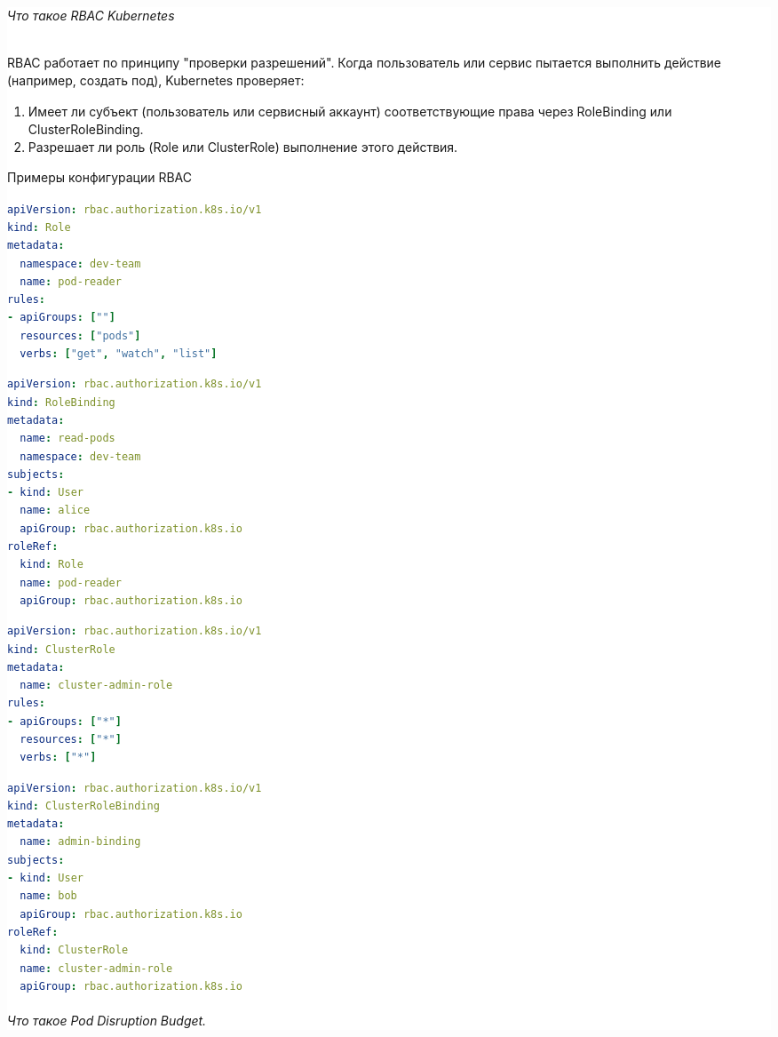 ###### Что такое RBAC Kubernetes

RBAC работает по принципу "проверки разрешений". Когда пользователь или сервис пытается выполнить действие (например, создать под), Kubernetes проверяет:

1. Имеет ли субъект (пользователь или сервисный аккаунт) соответствующие права через RoleBinding или ClusterRoleBinding.
2. Разрешает ли роль (Role или ClusterRole) выполнение этого действия.

Примеры конфигурации RBAC

```yaml
apiVersion: rbac.authorization.k8s.io/v1
kind: Role
metadata:
  namespace: dev-team
  name: pod-reader
rules:
- apiGroups: [""]
  resources: ["pods"]
  verbs: ["get", "watch", "list"]
```

```yaml
apiVersion: rbac.authorization.k8s.io/v1
kind: RoleBinding
metadata:
  name: read-pods
  namespace: dev-team
subjects:
- kind: User
  name: alice
  apiGroup: rbac.authorization.k8s.io
roleRef:
  kind: Role
  name: pod-reader
  apiGroup: rbac.authorization.k8s.io
```

```yaml
apiVersion: rbac.authorization.k8s.io/v1
kind: ClusterRole
metadata:
  name: cluster-admin-role
rules:
- apiGroups: ["*"]
  resources: ["*"]
  verbs: ["*"]
```

```yaml
apiVersion: rbac.authorization.k8s.io/v1
kind: ClusterRoleBinding
metadata:
  name: admin-binding
subjects:
- kind: User
  name: bob
  apiGroup: rbac.authorization.k8s.io
roleRef:
  kind: ClusterRole
  name: cluster-admin-role
  apiGroup: rbac.authorization.k8s.io
```
###### Что такое Pod Disruption Budget.
